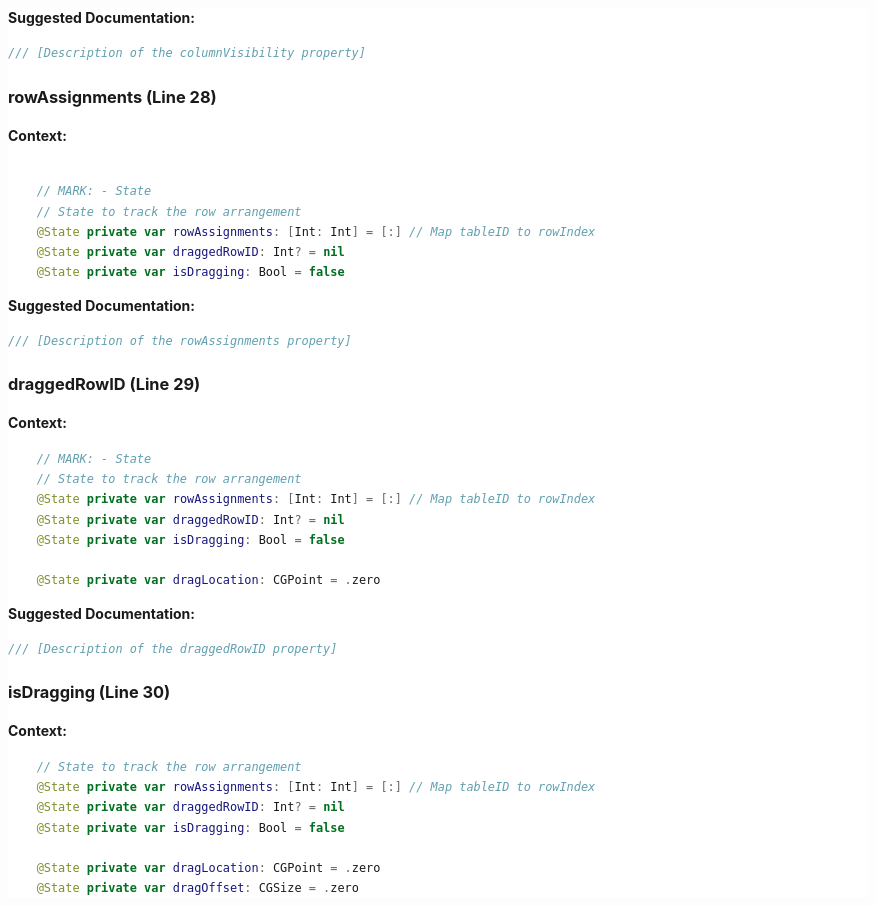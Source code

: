 **Suggested Documentation:**

```swift
/// [Description of the columnVisibility property]
```

### rowAssignments (Line 28)

**Context:**

```swift
    
    // MARK: - State
    // State to track the row arrangement
    @State private var rowAssignments: [Int: Int] = [:] // Map tableID to rowIndex
    @State private var draggedRowID: Int? = nil
    @State private var isDragging: Bool = false

```

**Suggested Documentation:**

```swift
/// [Description of the rowAssignments property]
```

### draggedRowID (Line 29)

**Context:**

```swift
    // MARK: - State
    // State to track the row arrangement
    @State private var rowAssignments: [Int: Int] = [:] // Map tableID to rowIndex
    @State private var draggedRowID: Int? = nil
    @State private var isDragging: Bool = false

    @State private var dragLocation: CGPoint = .zero
```

**Suggested Documentation:**

```swift
/// [Description of the draggedRowID property]
```

### isDragging (Line 30)

**Context:**

```swift
    // State to track the row arrangement
    @State private var rowAssignments: [Int: Int] = [:] // Map tableID to rowIndex
    @State private var draggedRowID: Int? = nil
    @State private var isDragging: Bool = false

    @State private var dragLocation: CGPoint = .zero
    @State private var dragOffset: CGSize = .zero
```
